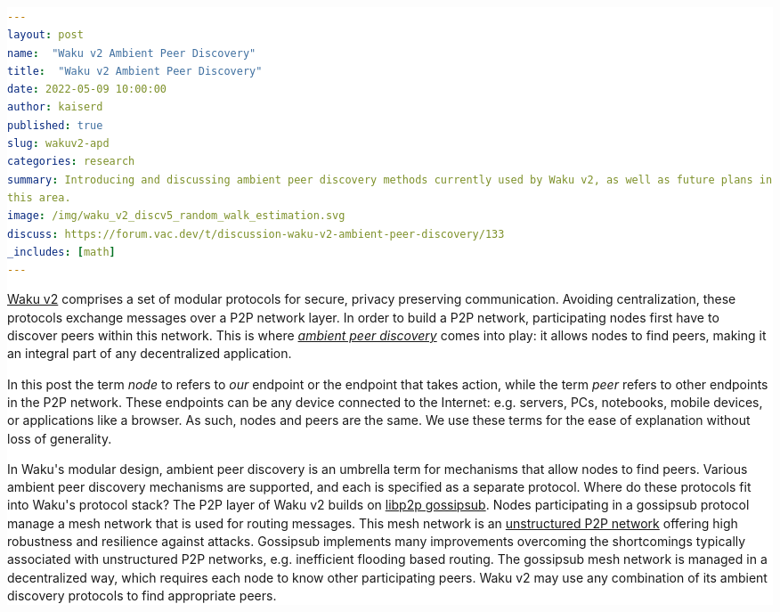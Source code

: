 ```yaml
---
layout: post
name:  "Waku v2 Ambient Peer Discovery"
title:  "Waku v2 Ambient Peer Discovery"
date: 2022-05-09 10:00:00
author: kaiserd
published: true
slug: wakuv2-apd
categories: research
summary: Introducing and discussing ambient peer discovery methods currently used by Waku v2, as well as future plans in this area.
image: /img/waku_v2_discv5_random_walk_estimation.svg
discuss: https://forum.vac.dev/t/discussion-waku-v2-ambient-peer-discovery/133
_includes: [math]
---
```


[Waku v2](https://rfc.vac.dev/spec/10/) comprises a set of modular protocols for secure, privacy preserving communication.
Avoiding centralization, these protocols exchange messages over a P2P network layer.
In order to build a P2P network, participating nodes first have to discover peers within this network.
This is where [*ambient peer discovery*](https://docs.libp2p.io/concepts/publish-subscribe/#discovery) comes into play:
it allows nodes to find peers, making it an integral part of any decentralized application.

In this post the term *node* to refers to *our* endpoint or the endpoint that takes action,
while the term *peer* refers to other endpoints in the P2P network.
These endpoints can be any device connected to the Internet: e.g. servers, PCs, notebooks, mobile devices, or applications like a browser.
As such, nodes and peers are the same. We use these terms for the ease of explanation without loss of generality.


In Waku's modular design, ambient peer discovery is an umbrella term for mechanisms that allow nodes to find peers.
Various ambient peer discovery mechanisms are supported, and each is specified as a separate protocol.
Where do these protocols fit into Waku's protocol stack?
The P2P layer of Waku v2 builds on [libp2p gossipsub](https://github.com/libp2p/specs/blob/10712c55ab309086a52eec7d25f294df4fa96528/pubsub/gossipsub/README.md).
Nodes participating in a gossipsub protocol manage a mesh network that is used for routing messages.
This mesh network is an [unstructured P2P network](https://en.wikipedia.org/wiki/Peer-to-peer#Unstructured_networks)
offering high robustness and resilience against attacks.
Gossipsub implements many improvements overcoming the shortcomings typically associated with unstructured P2P networks, e.g. inefficient flooding based routing.
The gossipsub mesh network is managed in a decentralized way, which requires each node to know other participating peers.
Waku v2 may use any combination of its ambient discovery protocols to find appropriate peers.
